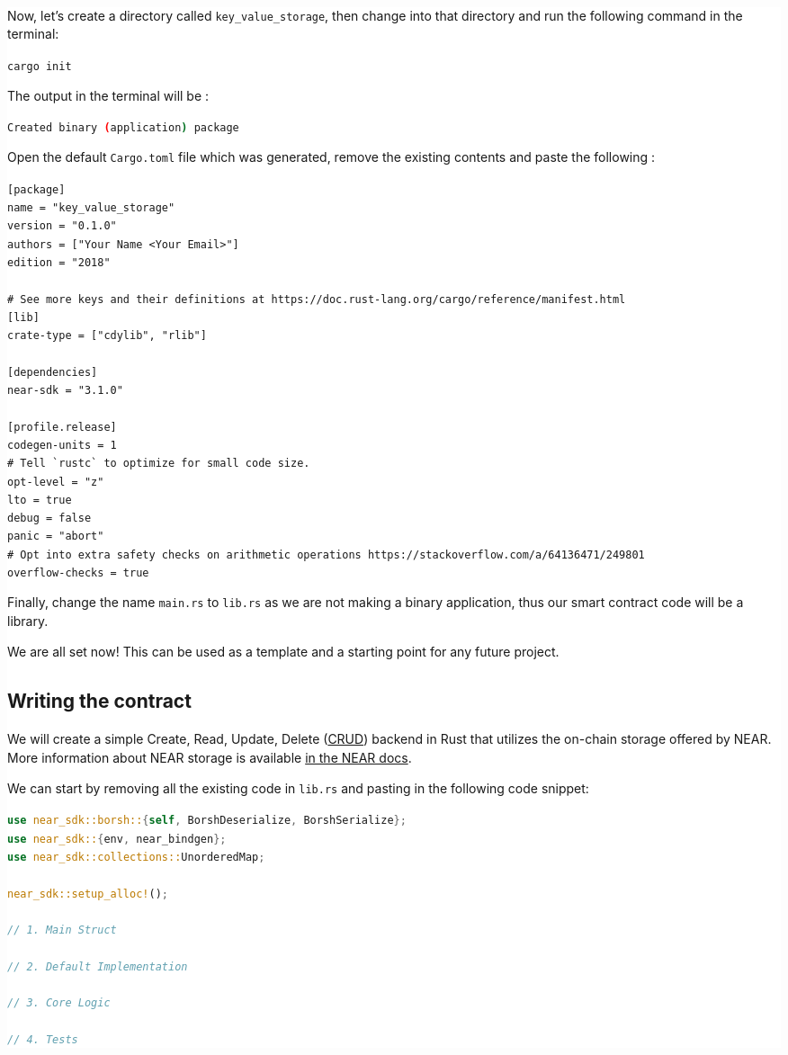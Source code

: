 Now, let’s create a directory called `key_value_storage`, then change into that directory and run the following command in the terminal:
```bash
cargo init
```
The output in the terminal will be :
```sh
Created binary (application) package
```
Open the default `Cargo.toml` file which was generated, remove the existing contents and paste the following :
```
[package]
name = "key_value_storage"
version = "0.1.0"
authors = ["Your Name <Your Email>"]
edition = "2018"

# See more keys and their definitions at https://doc.rust-lang.org/cargo/reference/manifest.html
[lib]
crate-type = ["cdylib", "rlib"]

[dependencies]
near-sdk = "3.1.0"

[profile.release]
codegen-units = 1
# Tell `rustc` to optimize for small code size.
opt-level = "z"
lto = true
debug = false
panic = "abort"
# Opt into extra safety checks on arithmetic operations https://stackoverflow.com/a/64136471/249801
overflow-checks = true
```
Finally, change the name `main.rs` to `lib.rs` as we are not making a binary application, thus our smart contract code will be a library.

We are all set now! This can be used as a template and a starting point for any future project.

## Writing the contract

We will create a simple Create, Read, Update, Delete ([CRUD](https://en.wikipedia.org/wiki/Create,_read,_update_and_delete)) backend in Rust that utilizes the on-chain storage offered by NEAR. More information about NEAR storage is available [in the NEAR docs](https://docs.near.org/docs/concepts/storage-staking).

We can start by removing all the existing code in `lib.rs` and pasting in the following code snippet:

```rust
use near_sdk::borsh::{self, BorshDeserialize, BorshSerialize};
use near_sdk::{env, near_bindgen};
use near_sdk::collections::UnorderedMap;

near_sdk::setup_alloc!();

// 1. Main Struct

// 2. Default Implementation

// 3. Core Logic

// 4. Tests
```
